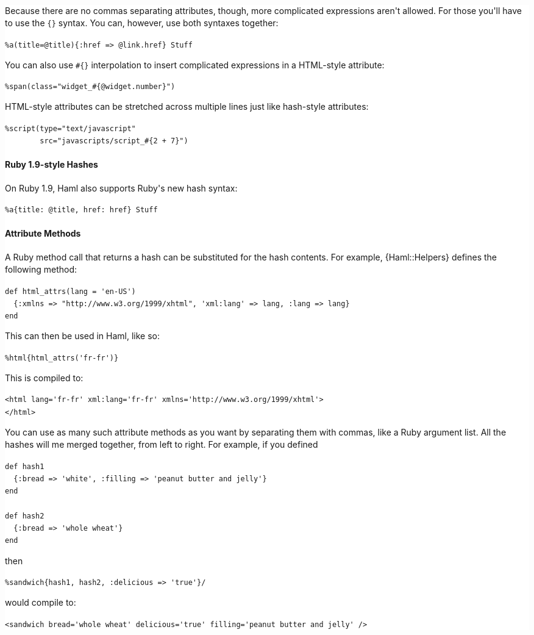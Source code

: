 Because there are no commas separating attributes, though, more complicated
expressions aren't allowed. For those you'll have to use the `{}` syntax. You
can, however, use both syntaxes together:

    %a(title=@title){:href => @link.href} Stuff

You can also use `#{}` interpolation to insert complicated expressions in a
HTML-style attribute:

    %span(class="widget_#{@widget.number}")

HTML-style attributes can be stretched across multiple lines just like
hash-style attributes:

    %script(type="text/javascript"
            src="javascripts/script_#{2 + 7}")

#### Ruby 1.9-style Hashes

On Ruby 1.9, Haml also supports Ruby's new hash syntax:

    %a{title: @title, href: href} Stuff

#### Attribute Methods

A Ruby method call that returns a hash can be substituted for the hash contents.
For example, {Haml::Helpers} defines the following method:

    def html_attrs(lang = 'en-US')
      {:xmlns => "http://www.w3.org/1999/xhtml", 'xml:lang' => lang, :lang => lang}
    end

This can then be used in Haml, like so:

    %html{html_attrs('fr-fr')}

This is compiled to:

    <html lang='fr-fr' xml:lang='fr-fr' xmlns='http://www.w3.org/1999/xhtml'>
    </html>

You can use as many such attribute methods as you want by separating them with
commas, like a Ruby argument list. All the hashes will me merged together, from
left to right. For example, if you defined

    def hash1
      {:bread => 'white', :filling => 'peanut butter and jelly'}
    end

    def hash2
      {:bread => 'whole wheat'}
    end

then

    %sandwich{hash1, hash2, :delicious => 'true'}/

would compile to:

    <sandwich bread='whole wheat' delicious='true' filling='peanut butter and jelly' />

